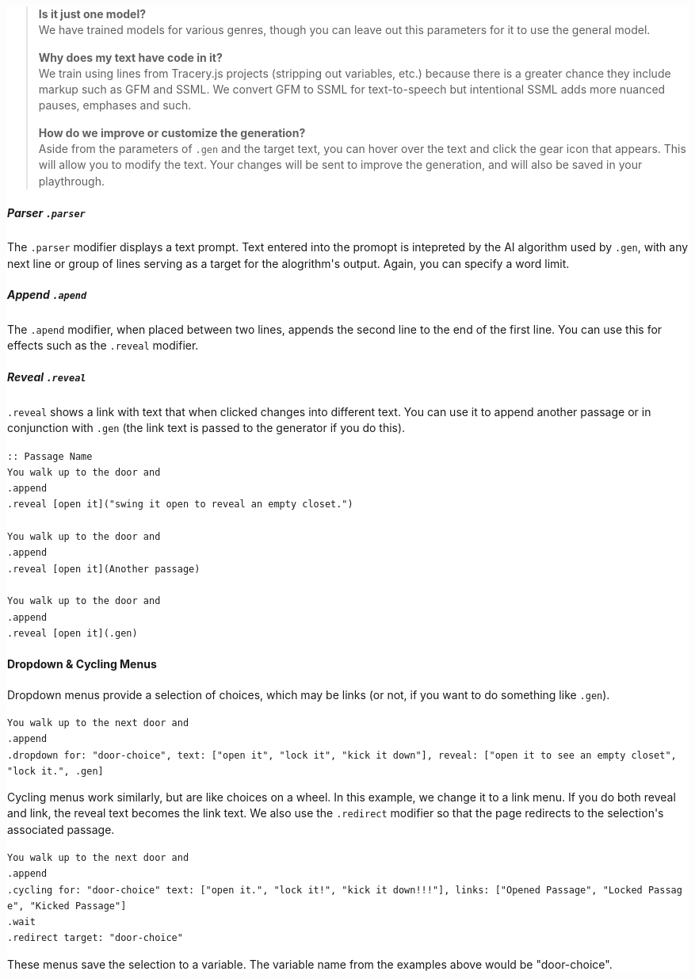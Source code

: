 > **Is it just one model?**  
> We have trained models for various genres, though you can leave out this parameters for it to use the general model.
>
> **Why does my text have code in it?**  
> We train using lines from Tracery.js projects (stripping out variables, etc.) because there is a greater chance they include markup such as GFM and SSML. We convert GFM to SSML for text-to-speech but intentional SSML adds more nuanced pauses, emphases and such.
>
> **How do we improve or customize the generation?**  
> Aside from the parameters of `.gen` and the target text, you can hover over the text and click the gear icon that appears. This will allow you to modify the text. Your changes will be sent to improve the generation, and will also be saved in your playthrough.

##### Parser `.parser`
The `.parser` modifier displays a text prompt. Text entered into the promopt is intepreted by the AI algorithm used by `.gen`, with any next line or group of lines serving as a target for the alogrithm's output. Again, you can specify a word limit. 

##### Append `.apend`
The `.apend` modifier, when placed between two lines, appends the second line to the end of the first line. You can use this for effects such as the `.reveal` modifier.

##### Reveal `.reveal`
`.reveal` shows a link with text that when clicked changes into different text. You can use it to append another passage or in conjunction with `.gen` (the link text is passed to the generator if you do this).
```
:: Passage Name
You walk up to the door and 
.append
.reveal [open it]("swing it open to reveal an empty closet.")

You walk up to the door and 
.append
.reveal [open it](Another passage)

You walk up to the door and 
.append
.reveal [open it](.gen)
```

#### Dropdown & Cycling Menus
Dropdown menus provide a selection of choices, which may be links (or not, if you want to do something like `.gen`).
```
You walk up to the next door and 
.append
.dropdown for: "door-choice", text: ["open it", "lock it", "kick it down"], reveal: ["open it to see an empty closet", "lock it.", .gen]
```
Cycling menus work similarly, but are like choices on a wheel. In this example, we change it to a link menu. If you do both reveal and link, the reveal text becomes the link text. We also use the `.redirect` modifier so that the page redirects to the selection's associated passage.
```
You walk up to the next door and 
.append
.cycling for: "door-choice" text: ["open it.", "lock it!", "kick it down!!!"], links: ["Opened Passage", "Locked Passage", "Kicked Passage"]
.wait
.redirect target: "door-choice"
```
These menus save the selection to a variable. The variable name from the examples above would be "door-choice".
